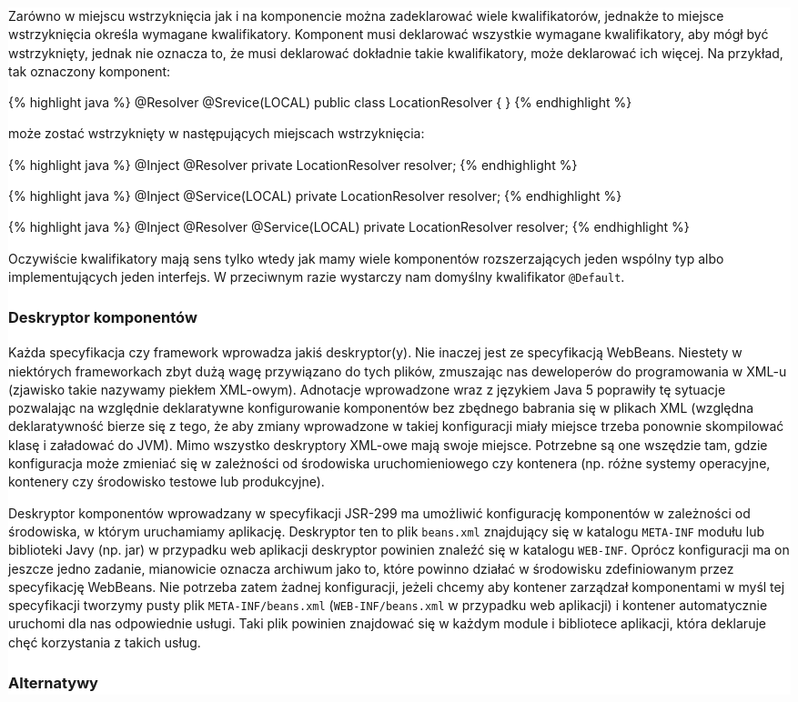 Zarówno w miejscu wstrzyknięcia jak i na komponencie można zadeklarować wiele kwalifikatorów, jednakże to miejsce wstrzyknięcia określa wymagane kwalifikatory. Komponent musi deklarować wszystkie wymagane kwalifikatory, aby mógł być wstrzyknięty, jednak nie oznacza to, że musi deklarować dokładnie takie kwalifikatory, może deklarować ich więcej. Na przykład, tak oznaczony komponent:

{% highlight java %}
@Resolver @Srevice(LOCAL)
public class LocationResolver {
}
{% endhighlight %}

może zostać wstrzyknięty w następujących miejscach wstrzyknięcia:

{% highlight java %}
@Inject @Resolver
private LocationResolver resolver;
{% endhighlight %}

{% highlight java %}
@Inject @Service(LOCAL)
private LocationResolver resolver;
{% endhighlight %}

{% highlight java %}
@Inject @Resolver @Service(LOCAL)
private LocationResolver resolver;
{% endhighlight %}

Oczywiście kwalifikatory mają sens tylko wtedy jak mamy wiele komponentów rozszerzających jeden wspólny typ albo implementujących jeden interfejs. W przeciwnym razie wystarczy nam domyślny kwalifikator `@Default`.

### Deskryptor komponentów

Każda specyfikacja czy framework wprowadza jakiś deskryptor(y). Nie inaczej jest ze specyfikacją WebBeans. Niestety w niektórych frameworkach zbyt dużą wagę przywiązano do tych plików, zmuszając nas deweloperów do programowania w XML-u (zjawisko takie nazywamy piekłem XML-owym). Adnotacje wprowadzone wraz z językiem Java 5 poprawiły tę sytuacje pozwalając na względnie deklaratywne konfigurowanie komponentów bez zbędnego babrania się w plikach XML (względna deklaratywność bierze się z tego, że aby zmiany wprowadzone w takiej konfiguracji miały miejsce trzeba ponownie skompilować klasę i załadować do JVM). Mimo wszystko deskryptory XML-owe mają swoje miejsce. Potrzebne są one wszędzie tam, gdzie konfiguracja może zmieniać się w zależności od środowiska uruchomieniowego czy kontenera (np. różne systemy operacyjne, kontenery czy środowisko testowe lub produkcyjne).

Deskryptor komponentów wprowadzany w specyfikacji JSR-299 ma umożliwić konfigurację komponentów w zależności od środowiska, w którym uruchamiamy aplikację. Deskryptor ten to plik `beans.xml` znajdujący się w katalogu `META-INF` modułu lub biblioteki Javy (np. jar) w przypadku web aplikacji deskryptor powinien znaleźć się w katalogu `WEB-INF`. Oprócz konfiguracji ma on jeszcze jedno zadanie, mianowicie oznacza archiwum jako to, które powinno działać w środowisku zdefiniowanym przez specyfikację WebBeans. Nie potrzeba zatem żadnej konfiguracji, jeżeli chcemy aby kontener zarządzał komponentami w myśl tej specyfikacji tworzymy pusty plik `META-INF/beans.xml` (`WEB-INF/beans.xml` w przypadku web aplikacji) i kontener automatycznie uruchomi dla nas odpowiednie usługi. Taki plik powinien znajdować się w każdym module i bibliotece aplikacji, która deklaruje chęć korzystania z takich usług.

### Alternatywy
